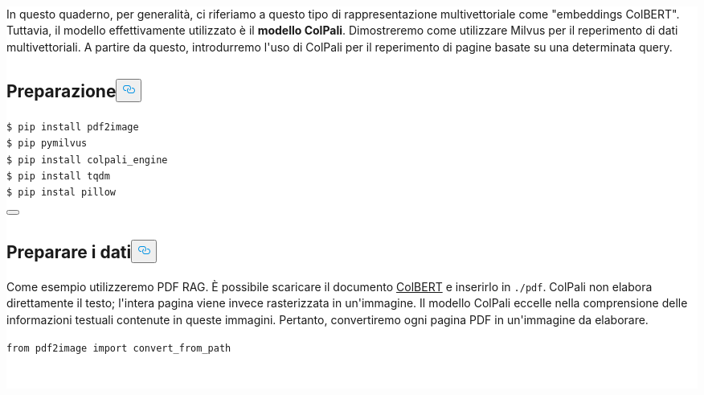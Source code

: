 <p>In questo quaderno, per generalità, ci riferiamo a questo tipo di rappresentazione multivettoriale come "embeddings ColBERT". Tuttavia, il modello effettivamente utilizzato è il <strong>modello ColPali</strong>. Dimostreremo come utilizzare Milvus per il reperimento di dati multivettoriali. A partire da questo, introdurremo l'uso di ColPali per il reperimento di pagine basate su una determinata query.</p>
<h2 id="Preparation" class="common-anchor-header">Preparazione<button data-href="#Preparation" class="anchor-icon" translate="no">
      <svg translate="no"
        aria-hidden="true"
        focusable="false"
        height="20"
        version="1.1"
        viewBox="0 0 16 16"
        width="16"
      >
        <path
          fill="#0092E4"
          fill-rule="evenodd"
          d="M4 9h1v1H4c-1.5 0-3-1.69-3-3.5S2.55 3 4 3h4c1.45 0 3 1.69 3 3.5 0 1.41-.91 2.72-2 3.25V8.59c.58-.45 1-1.27 1-2.09C10 5.22 8.98 4 8 4H4c-.98 0-2 1.22-2 2.5S3 9 4 9zm9-3h-1v1h1c1 0 2 1.22 2 2.5S13.98 12 13 12H9c-.98 0-2-1.22-2-2.5 0-.83.42-1.64 1-2.09V6.25c-1.09.53-2 1.84-2 3.25C6 11.31 7.55 13 9 13h4c1.45 0 3-1.69 3-3.5S14.5 6 13 6z"
        ></path>
      </svg>
    </button></h2><pre><code translate="no" class="language-shell">$ pip install pdf2image
$ pip pymilvus
$ pip install colpali_engine
$ pip install tqdm
$ pip instal pillow
<button class="copy-code-btn"></button></code></pre>
<h2 id="Prepare-the-data" class="common-anchor-header">Preparare i dati<button data-href="#Prepare-the-data" class="anchor-icon" translate="no">
      <svg translate="no"
        aria-hidden="true"
        focusable="false"
        height="20"
        version="1.1"
        viewBox="0 0 16 16"
        width="16"
      >
        <path
          fill="#0092E4"
          fill-rule="evenodd"
          d="M4 9h1v1H4c-1.5 0-3-1.69-3-3.5S2.55 3 4 3h4c1.45 0 3 1.69 3 3.5 0 1.41-.91 2.72-2 3.25V8.59c.58-.45 1-1.27 1-2.09C10 5.22 8.98 4 8 4H4c-.98 0-2 1.22-2 2.5S3 9 4 9zm9-3h-1v1h1c1 0 2 1.22 2 2.5S13.98 12 13 12H9c-.98 0-2-1.22-2-2.5 0-.83.42-1.64 1-2.09V6.25c-1.09.53-2 1.84-2 3.25C6 11.31 7.55 13 9 13h4c1.45 0 3-1.69 3-3.5S14.5 6 13 6z"
        ></path>
      </svg>
    </button></h2><p>Come esempio utilizzeremo PDF RAG. È possibile scaricare il documento <a href="https://arxiv.org/pdf/2004.12832">ColBERT</a> e inserirlo in <code translate="no">./pdf</code>. ColPali non elabora direttamente il testo; l'intera pagina viene invece rasterizzata in un'immagine. Il modello ColPali eccelle nella comprensione delle informazioni testuali contenute in queste immagini. Pertanto, convertiremo ogni pagina PDF in un'immagine da elaborare.</p>
<pre><code translate="no" class="language-python"><span class="hljs-keyword">from</span> pdf2image <span class="hljs-keyword">import</span> convert_from_path
